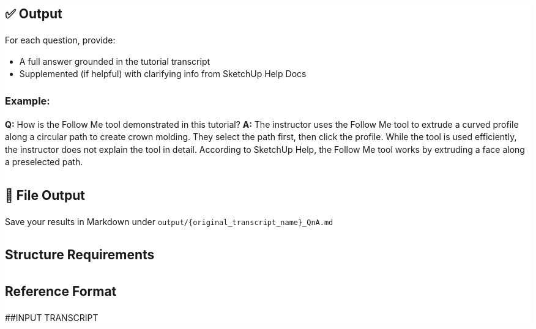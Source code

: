 ## ✅ Output
For each question, provide:
- A full answer grounded in the tutorial transcript
- Supplemented (if helpful) with clarifying info from SketchUp Help Docs

### Example:
**Q:** How is the Follow Me tool demonstrated in this tutorial?
**A:** The instructor uses the Follow Me tool to extrude a curved profile along a circular path to create crown molding. They select the path first, then click the profile. While the tool is used efficiently, the instructor does not explain the tool in detail. According to SketchUp Help, the Follow Me tool works by extruding a face along a preselected path.

## 📌 File Output
Save your results in Markdown under `output/{original_transcript_name}_QnA.md`

## Structure Requirements

## Reference Format

##INPUT TRANSCRIPT
